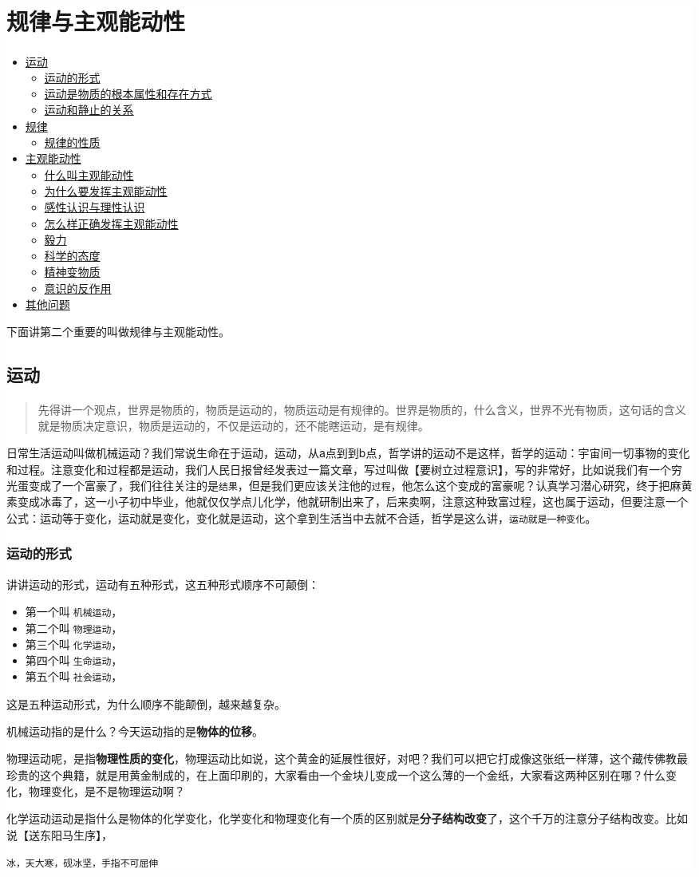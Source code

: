 
规律与主观能动性
====


- [运动](#运动)
    - [运动的形式](#运动的形式)
    - [运动是物质的根本属性和存在方式](#运动是物质的根本属性和存在方式)
    - [运动和静止的关系](#运动和静止的关系)
- [规律](#规律)
    - [规律的性质](#规律的性质)
- [主观能动性](#主观能动性)
    - [什么叫主观能动性](#什么叫主观能动性)
    - [为什么要发挥主观能动性](#为什么要发挥主观能动性)
    - [感性认识与理性认识](#感性认识与理性认识)
    - [怎么样正确发挥主观能动性](#怎么样正确发挥主观能动性)
    - [毅力](#毅力)
    - [科学的态度](#科学的态度)
    - [精神变物质](#精神变物质)
    - [意识的反作用](#意识的反作用)
- [其他问题](#其他问题)



下面讲第二个重要的叫做规律与主观能动性。

## 运动

> 先得讲一个观点，世界是物质的，物质是运动的，物质运动是有规律的。世界是物质的，什么含义，世界不光有物质，这句话的含义就是物质决定意识，物质是运动的，不仅是运动的，还不能瞎运动，是有规律。

日常生活运动叫做机械运动？我们常说生命在于运动，运动，从a点到到b点，哲学讲的运动不是这样，哲学的运动：宇宙间一切事物的变化和过程。注意变化和过程都是运动，我们人民日报曾经发表过一篇文章，写过叫做【要树立过程意识】，写的非常好，比如说我们有一个穷光蛋变成了一个富豪了，我们往往关注的是`结果`，但是我们更应该关注他的`过程`，他怎么这个变成的富豪呢？认真学习潜心研究，终于把麻黄素变成冰毒了，这一小子初中毕业，他就仅仅学点儿化学，他就研制出来了，后来卖啊，注意这种致富过程，这也属于运动，但要注意一个公式：运动等于变化，运动就是变化，变化就是运动，这个拿到生活当中去就不合适，哲学是这么讲，`运动就是一种变化`。

### 运动的形式

讲讲运动的形式，运动有五种形式，这五种形式顺序不可颠倒：

- 第一个叫 `机械运动`，
- 第二个叫 `物理运动`，
- 第三个叫 `化学运动`，
- 第四个叫 `生命运动`，
- 第五个叫 `社会运动`，

这是五种运动形式，为什么顺序不能颠倒，越来越复杂。

机械运动指的是什么？今天运动指的是**物体的位移**。

物理运动呢，是指**物理性质的变化**，物理运动比如说，这个黄金的延展性很好，对吧？我们可以把它打成像这张纸一样薄，这个藏传佛教最珍贵的这个典籍，就是用黄金制成的，在上面印刷的，大家看由一个金块儿变成一个这么薄的一个金纸，大家看这两种区别在哪？什么变化，物理变化，是不是物理运动啊？

化学运动运动是指什么是物体的化学变化，化学变化和物理变化有一个质的区别就是**分子结构改变**了，这个千万的注意分子结构改变。比如说【送东阳马生序】，

```
冰，天大寒，砚冰坚，手指不可屈伸
```

